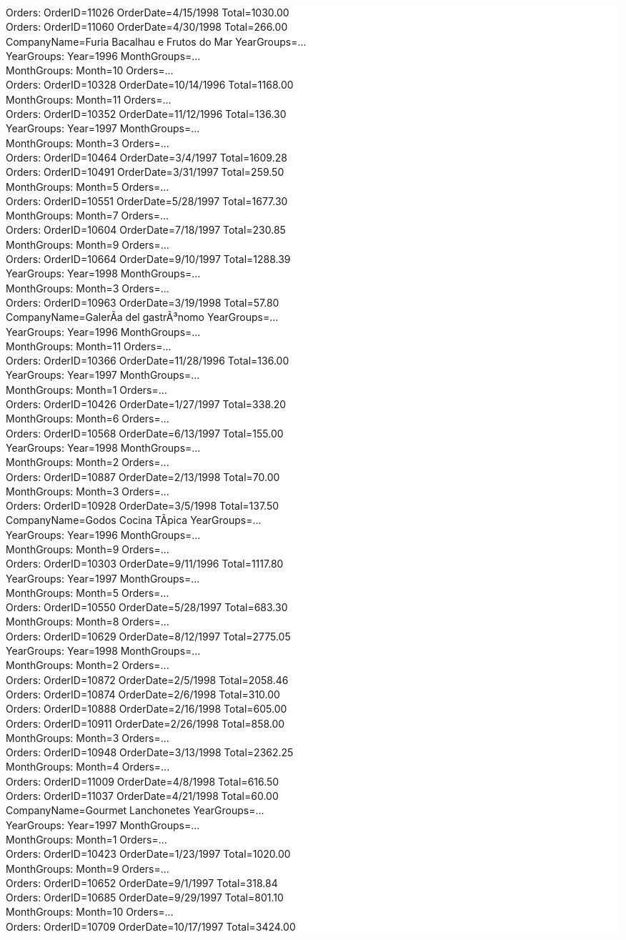 Orders: OrderID=11026 OrderDate=4/15/1998 Total=1030.00<br>
Orders: OrderID=11060 OrderDate=4/30/1998 Total=266.00<br>
CompanyName=Furia Bacalhau e Frutos do Mar YearGroups=...<br>
YearGroups: Year=1996 MonthGroups=...<br>
MonthGroups: Month=10 Orders=...<br>
Orders: OrderID=10328 OrderDate=10/14/1996 Total=1168.00<br>
MonthGroups: Month=11 Orders=...<br>
Orders: OrderID=10352 OrderDate=11/12/1996 Total=136.30<br>
YearGroups: Year=1997 MonthGroups=...<br>
MonthGroups: Month=3 Orders=...<br>
Orders: OrderID=10464 OrderDate=3/4/1997 Total=1609.28<br>
Orders: OrderID=10491 OrderDate=3/31/1997 Total=259.50<br>
MonthGroups: Month=5 Orders=...<br>
Orders: OrderID=10551 OrderDate=5/28/1997 Total=1677.30<br>
MonthGroups: Month=7 Orders=...<br>
Orders: OrderID=10604 OrderDate=7/18/1997 Total=230.85<br>
MonthGroups: Month=9 Orders=...<br>
Orders: OrderID=10664 OrderDate=9/10/1997 Total=1288.39<br>
YearGroups: Year=1998 MonthGroups=...<br>
MonthGroups: Month=3 Orders=...<br>
Orders: OrderID=10963 OrderDate=3/19/1998 Total=57.80<br>
CompanyName=Galer&Atilde;&shy;a del gastr&Atilde;&sup3;nomo YearGroups=...<br>
YearGroups: Year=1996 MonthGroups=...<br>
MonthGroups: Month=11 Orders=...<br>
Orders: OrderID=10366 OrderDate=11/28/1996 Total=136.00<br>
YearGroups: Year=1997 MonthGroups=...<br>
MonthGroups: Month=1 Orders=...<br>
Orders: OrderID=10426 OrderDate=1/27/1997 Total=338.20<br>
MonthGroups: Month=6 Orders=...<br>
Orders: OrderID=10568 OrderDate=6/13/1997 Total=155.00<br>
YearGroups: Year=1998 MonthGroups=...<br>
MonthGroups: Month=2 Orders=...<br>
Orders: OrderID=10887 OrderDate=2/13/1998 Total=70.00<br>
MonthGroups: Month=3 Orders=...<br>
Orders: OrderID=10928 OrderDate=3/5/1998 Total=137.50<br>
CompanyName=Godos Cocina T&Atilde;&shy;pica YearGroups=...<br>
YearGroups: Year=1996 MonthGroups=...<br>
MonthGroups: Month=9 Orders=...<br>
Orders: OrderID=10303 OrderDate=9/11/1996 Total=1117.80<br>
YearGroups: Year=1997 MonthGroups=...<br>
MonthGroups: Month=5 Orders=...<br>
Orders: OrderID=10550 OrderDate=5/28/1997 Total=683.30<br>
MonthGroups: Month=8 Orders=...<br>
Orders: OrderID=10629 OrderDate=8/12/1997 Total=2775.05<br>
YearGroups: Year=1998 MonthGroups=...<br>
MonthGroups: Month=2 Orders=...<br>
Orders: OrderID=10872 OrderDate=2/5/1998 Total=2058.46<br>
Orders: OrderID=10874 OrderDate=2/6/1998 Total=310.00<br>
Orders: OrderID=10888 OrderDate=2/16/1998 Total=605.00<br>
Orders: OrderID=10911 OrderDate=2/26/1998 Total=858.00<br>
MonthGroups: Month=3 Orders=...<br>
Orders: OrderID=10948 OrderDate=3/13/1998 Total=2362.25<br>
MonthGroups: Month=4 Orders=...<br>
Orders: OrderID=11009 OrderDate=4/8/1998 Total=616.50<br>
Orders: OrderID=11037 OrderDate=4/21/1998 Total=60.00<br>
CompanyName=Gourmet Lanchonetes YearGroups=...<br>
YearGroups: Year=1997 MonthGroups=...<br>
MonthGroups: Month=1 Orders=...<br>
Orders: OrderID=10423 OrderDate=1/23/1997 Total=1020.00<br>
MonthGroups: Month=9 Orders=...<br>
Orders: OrderID=10652 OrderDate=9/1/1997 Total=318.84<br>
Orders: OrderID=10685 OrderDate=9/29/1997 Total=801.10<br>
MonthGroups: Month=10 Orders=...<br>
Orders: OrderID=10709 OrderDate=10/17/1997 Total=3424.00<br>